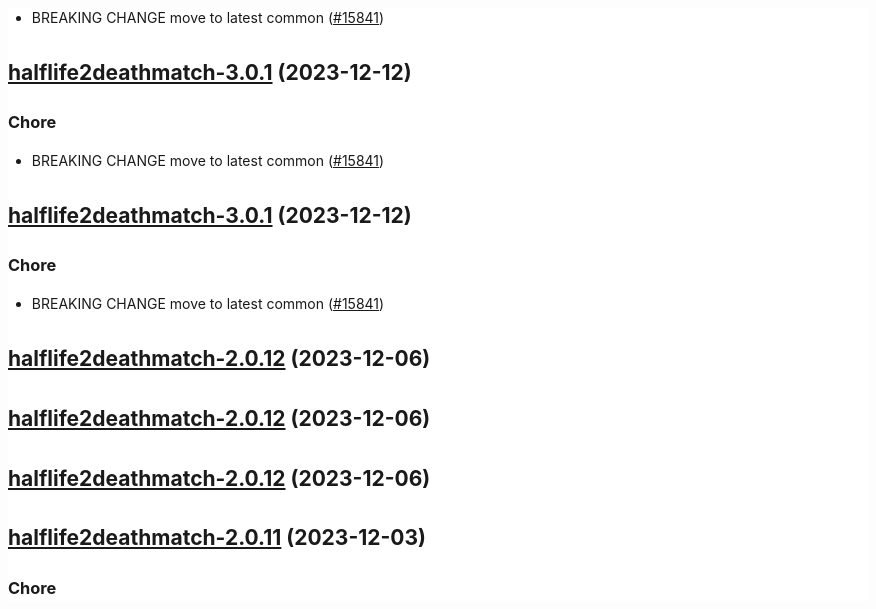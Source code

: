 - BREAKING CHANGE move to latest common ([#15841](https://github.com/truecharts/charts/issues/15841))
  
  


## [halflife2deathmatch-3.0.1](https://github.com/truecharts/charts/compare/halflife2deathmatch-2.0.12...halflife2deathmatch-3.0.1) (2023-12-12)

### Chore

- BREAKING CHANGE move to latest common ([#15841](https://github.com/truecharts/charts/issues/15841))
  
  


## [halflife2deathmatch-3.0.1](https://github.com/truecharts/charts/compare/halflife2deathmatch-2.0.12...halflife2deathmatch-3.0.1) (2023-12-12)

### Chore

- BREAKING CHANGE move to latest common ([#15841](https://github.com/truecharts/charts/issues/15841))
  
  



## [halflife2deathmatch-2.0.12](https://github.com/truecharts/charts/compare/halflife2deathmatch-2.0.11...halflife2deathmatch-2.0.12) (2023-12-06)




## [halflife2deathmatch-2.0.12](https://github.com/truecharts/charts/compare/halflife2deathmatch-2.0.11...halflife2deathmatch-2.0.12) (2023-12-06)




## [halflife2deathmatch-2.0.12](https://github.com/truecharts/charts/compare/halflife2deathmatch-2.0.11...halflife2deathmatch-2.0.12) (2023-12-06)




## [halflife2deathmatch-2.0.11](https://github.com/truecharts/charts/compare/halflife2deathmatch-2.0.10...halflife2deathmatch-2.0.11) (2023-12-03)

### Chore
